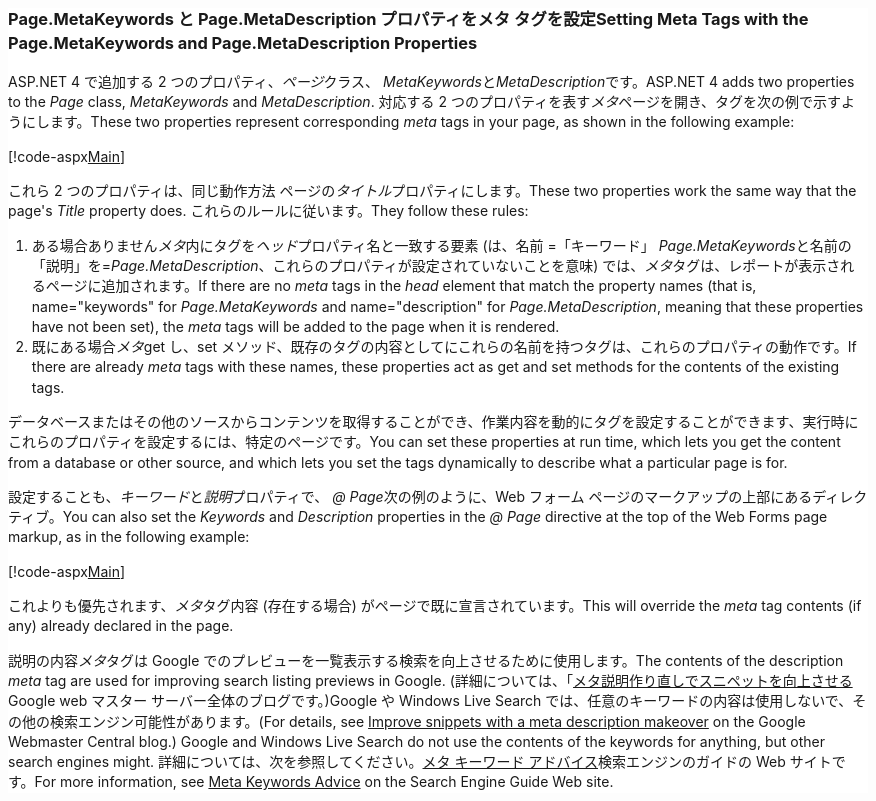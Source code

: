 
<a id="0.2__Toc224729033"></a><a id="0.2__Toc253429257"></a><a id="0.2__Toc243304631"></a>

### <a name="setting-meta-tags-with-the-pagemetakeywords-and-pagemetadescription-properties"></a><span data-ttu-id="23aab-350">Page.MetaKeywords と Page.MetaDescription プロパティをメタ タグを設定</span><span class="sxs-lookup"><span data-stu-id="23aab-350">Setting Meta Tags with the Page.MetaKeywords and Page.MetaDescription Properties</span></span>

<span data-ttu-id="23aab-351">ASP.NET 4 で追加する 2 つのプロパティ、*ページ*クラス、 *MetaKeywords*と*MetaDescription*です。</span><span class="sxs-lookup"><span data-stu-id="23aab-351">ASP.NET 4 adds two properties to the *Page* class, *MetaKeywords* and *MetaDescription*.</span></span> <span data-ttu-id="23aab-352">対応する 2 つのプロパティを表す*メタ*ページを開き、タグを次の例で示すようにします。</span><span class="sxs-lookup"><span data-stu-id="23aab-352">These two properties represent corresponding *meta* tags in your page, as shown in the following example:</span></span>

[!code-aspx[Main](overview/samples/sample23.aspx)]

<span data-ttu-id="23aab-353">これら 2 つのプロパティは、同じ動作方法 ページの*タイトル*プロパティにします。</span><span class="sxs-lookup"><span data-stu-id="23aab-353">These two properties work the same way that the page's *Title* property does.</span></span> <span data-ttu-id="23aab-354">これらのルールに従います。</span><span class="sxs-lookup"><span data-stu-id="23aab-354">They follow these rules:</span></span>

1. <span data-ttu-id="23aab-355">ある場合ありません*メタ*内にタグを*ヘッド*プロパティ名と一致する要素 (は、名前 =「キーワード」 *Page.MetaKeywords*と名前の「説明」を=*Page.MetaDescription*、これらのプロパティが設定されていないことを意味) では、*メタ*タグは、レポートが表示されるページに追加されます。</span><span class="sxs-lookup"><span data-stu-id="23aab-355">If there are no *meta* tags in the *head* element that match the property names (that is, name="keywords" for *Page.MetaKeywords* and name="description" for *Page.MetaDescription*, meaning that these properties have not been set), the *meta* tags will be added to the page when it is rendered.</span></span>
2. <span data-ttu-id="23aab-356">既にある場合*メタ*get し、set メソッド、既存のタグの内容としてにこれらの名前を持つタグは、これらのプロパティの動作です。</span><span class="sxs-lookup"><span data-stu-id="23aab-356">If there are already *meta* tags with these names, these properties act as get and set methods for the contents of the existing tags.</span></span>

<span data-ttu-id="23aab-357">データベースまたはその他のソースからコンテンツを取得することができ、作業内容を動的にタグを設定することができます、実行時にこれらのプロパティを設定するには、特定のページです。</span><span class="sxs-lookup"><span data-stu-id="23aab-357">You can set these properties at run time, which lets you get the content from a database or other source, and which lets you set the tags dynamically to describe what a particular page is for.</span></span>

<span data-ttu-id="23aab-358">設定することも、*キーワード*と*説明*プロパティで、 *@ Page*次の例のように、Web フォーム ページのマークアップの上部にあるディレクティブ。</span><span class="sxs-lookup"><span data-stu-id="23aab-358">You can also set the *Keywords* and *Description* properties in the *@ Page* directive at the top of the Web Forms page markup, as in the following example:</span></span>

[!code-aspx[Main](overview/samples/sample24.aspx)]

<span data-ttu-id="23aab-359">これよりも優先されます、*メタ*タグ内容 (存在する場合) がページで既に宣言されています。</span><span class="sxs-lookup"><span data-stu-id="23aab-359">This will override the *meta* tag contents (if any) already declared in the page.</span></span>

<span data-ttu-id="23aab-360">説明の内容*メタ*タグは Google でのプレビューを一覧表示する検索を向上させるために使用します。</span><span class="sxs-lookup"><span data-stu-id="23aab-360">The contents of the description *meta* tag are used for improving search listing previews in Google.</span></span> <span data-ttu-id="23aab-361">(詳細については、「[メタ説明作り直しでスニペットを向上させる](http://googlewebmastercentral.blogspot.com/2007/09/improve-snippets-with-meta-description.html)Google web マスター サーバー全体のブログです。)Google や Windows Live Search では、任意のキーワードの内容は使用しないで、その他の検索エンジン可能性があります。</span><span class="sxs-lookup"><span data-stu-id="23aab-361">(For details, see [Improve snippets with a meta description makeover](http://googlewebmastercentral.blogspot.com/2007/09/improve-snippets-with-meta-description.html) on the Google Webmaster Central blog.) Google and Windows Live Search do not use the contents of the keywords for anything, but other search engines might.</span></span> <span data-ttu-id="23aab-362">詳細については、次を参照してください。[メタ キーワード アドバイス](http://www.searchengineguide.com/richard-ball/meta-keywords-a.php)検索エンジンのガイドの Web サイトです。</span><span class="sxs-lookup"><span data-stu-id="23aab-362">For more information, see [Meta Keywords Advice](http://www.searchengineguide.com/richard-ball/meta-keywords-a.php) on the Search Engine Guide Web site.</span></span>
